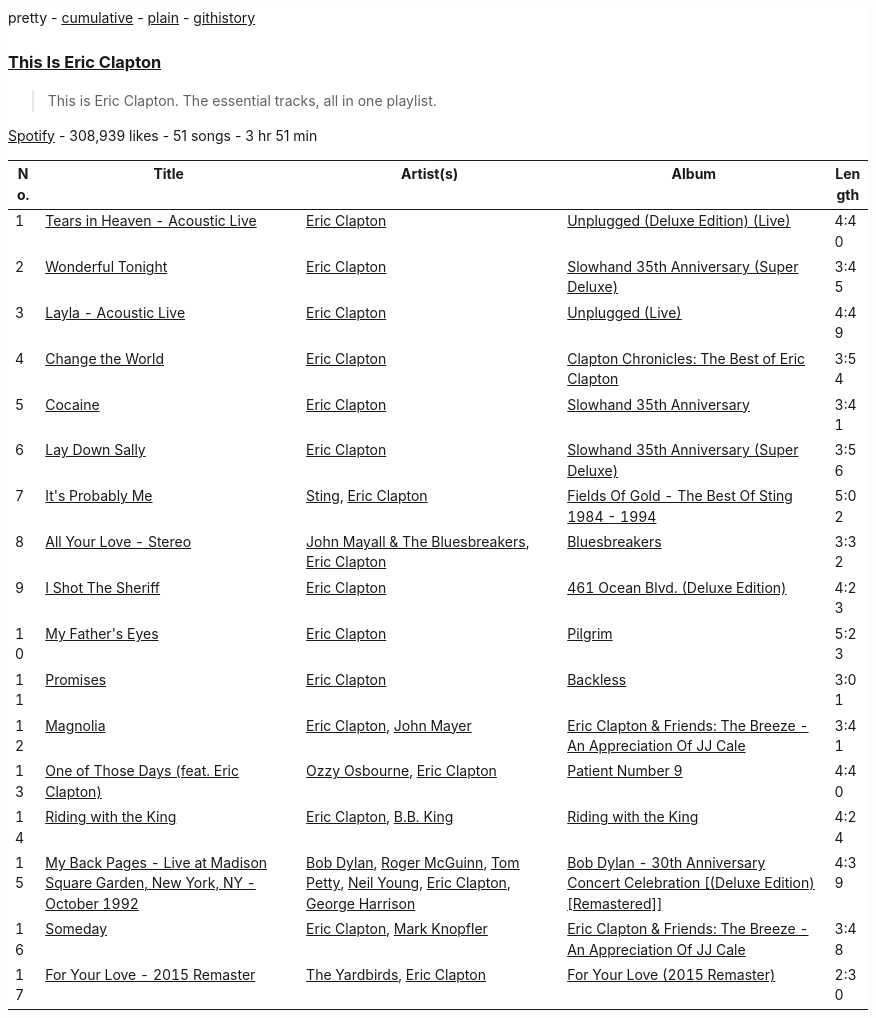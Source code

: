 pretty - [cumulative](/playlists/cumulative/37i9dQZF1DZ06evO42oITu.md) - [plain](/playlists/plain/37i9dQZF1DZ06evO42oITu) - [githistory](https://github.githistory.xyz/mackorone/spotify-playlist-archive/blob/main/playlists/plain/37i9dQZF1DZ06evO42oITu)

### [This Is Eric Clapton](https://open.spotify.com/playlist/37i9dQZF1DZ06evO42oITu)

> This is Eric Clapton\. The essential tracks, all in one playlist.

[Spotify](https://open.spotify.com/user/spotify) - 308,939 likes - 51 songs - 3 hr 51 min

| No. | Title | Artist(s) | Album | Length |
|---|---|---|---|---|
| 1 | [Tears in Heaven \- Acoustic Live](https://open.spotify.com/track/3UqHlIBI771FNCiLY5MKrp) | [Eric Clapton](https://open.spotify.com/artist/6PAt558ZEZl0DmdXlnjMgD) | [Unplugged \(Deluxe Edition\) \(Live\)](https://open.spotify.com/album/2lORE9lVX7YUCZfiFVnKWa) | 4:40 |
| 2 | [Wonderful Tonight](https://open.spotify.com/track/6zC0mpGYwbNTpk9SKwh08f) | [Eric Clapton](https://open.spotify.com/artist/6PAt558ZEZl0DmdXlnjMgD) | [Slowhand 35th Anniversary \(Super Deluxe\)](https://open.spotify.com/album/5MAL7e4EnKXW1hFg6NbFqP) | 3:45 |
| 3 | [Layla \- Acoustic Live](https://open.spotify.com/track/0zxj7dVhYZq5ACyaDx5XIo) | [Eric Clapton](https://open.spotify.com/artist/6PAt558ZEZl0DmdXlnjMgD) | [Unplugged \(Live\)](https://open.spotify.com/album/6zxsfP7TdXLAS9QEGNN0Uy) | 4:49 |
| 4 | [Change the World](https://open.spotify.com/track/5Ds0VGkTSQ1jf4KzLUpZPb) | [Eric Clapton](https://open.spotify.com/artist/6PAt558ZEZl0DmdXlnjMgD) | [Clapton Chronicles: The Best of Eric Clapton](https://open.spotify.com/album/0mXhAwNI5H6URJLPy0rXUe) | 3:54 |
| 5 | [Cocaine](https://open.spotify.com/track/2udGjDmpK1dH9VGyw7nrei) | [Eric Clapton](https://open.spotify.com/artist/6PAt558ZEZl0DmdXlnjMgD) | [Slowhand 35th Anniversary](https://open.spotify.com/album/0GBrlPh90D25SQ6EJu4VtT) | 3:41 |
| 6 | [Lay Down Sally](https://open.spotify.com/track/6io0LJIP9ntX35hTfaxwQG) | [Eric Clapton](https://open.spotify.com/artist/6PAt558ZEZl0DmdXlnjMgD) | [Slowhand 35th Anniversary \(Super Deluxe\)](https://open.spotify.com/album/5MAL7e4EnKXW1hFg6NbFqP) | 3:56 |
| 7 | [It's Probably Me](https://open.spotify.com/track/1X3Vb1oIAW6Ee22JZAEi59) | [Sting](https://open.spotify.com/artist/0Ty63ceoRnnJKVEYP0VQpk), [Eric Clapton](https://open.spotify.com/artist/6PAt558ZEZl0DmdXlnjMgD) | [Fields Of Gold \- The Best Of Sting 1984 \- 1994](https://open.spotify.com/album/1rZTn68Lgr5J4F4vIpgpWf) | 5:02 |
| 8 | [All Your Love \- Stereo](https://open.spotify.com/track/1yKah8BCP3Vgq2tPBOLKL0) | [John Mayall & The Bluesbreakers](https://open.spotify.com/artist/2ScuQMRWThcifBRIvNDFDC), [Eric Clapton](https://open.spotify.com/artist/6PAt558ZEZl0DmdXlnjMgD) | [Bluesbreakers](https://open.spotify.com/album/4bSvzPMgzwvfqHAbcWG88o) | 3:32 |
| 9 | [I Shot The Sheriff](https://open.spotify.com/track/0UOxp1BpnD8uPQMKU4wKjz) | [Eric Clapton](https://open.spotify.com/artist/6PAt558ZEZl0DmdXlnjMgD) | [461 Ocean Blvd\. \(Deluxe Edition\)](https://open.spotify.com/album/408nODJ1r3nO7f3qWkCrCB) | 4:23 |
| 10 | [My Father's Eyes](https://open.spotify.com/track/2GGskYwS4j8LDMSDUJ8vrl) | [Eric Clapton](https://open.spotify.com/artist/6PAt558ZEZl0DmdXlnjMgD) | [Pilgrim](https://open.spotify.com/album/4zWJPA1aq4IBdLk1QbWD63) | 5:23 |
| 11 | [Promises](https://open.spotify.com/track/1oar8gdDX5yHWzVstAHDav) | [Eric Clapton](https://open.spotify.com/artist/6PAt558ZEZl0DmdXlnjMgD) | [Backless](https://open.spotify.com/album/3Xgt0D7DlSQ5HluyECu33i) | 3:01 |
| 12 | [Magnolia](https://open.spotify.com/track/3KePc5zqybSrshHWzo65pk) | [Eric Clapton](https://open.spotify.com/artist/6PAt558ZEZl0DmdXlnjMgD), [John Mayer](https://open.spotify.com/artist/0hEurMDQu99nJRq8pTxO14) | [Eric Clapton & Friends: The Breeze \- An Appreciation Of JJ Cale](https://open.spotify.com/album/16J9NCaxxRc2QW999f5V9H) | 3:41 |
| 13 | [One of Those Days \(feat\. Eric Clapton\)](https://open.spotify.com/track/2lcfGO79t1PqcXc2Mbxyd5) | [Ozzy Osbourne](https://open.spotify.com/artist/6ZLTlhejhndI4Rh53vYhrY), [Eric Clapton](https://open.spotify.com/artist/6PAt558ZEZl0DmdXlnjMgD) | [Patient Number 9](https://open.spotify.com/album/4u1LXToDGOdhDDf4c9zeqb) | 4:40 |
| 14 | [Riding with the King](https://open.spotify.com/track/618hiI74zBL8UVgAvfmkLj) | [Eric Clapton](https://open.spotify.com/artist/6PAt558ZEZl0DmdXlnjMgD), [B.B\. King](https://open.spotify.com/artist/5xLSa7l4IV1gsQfhAMvl0U) | [Riding with the King](https://open.spotify.com/album/7b0Ysbudh2BH9A853EfxEu) | 4:24 |
| 15 | [My Back Pages \- Live at Madison Square Garden, New York, NY \- October 1992](https://open.spotify.com/track/0bIGNGUqgpB82sAksxonkZ) | [Bob Dylan](https://open.spotify.com/artist/74ASZWbe4lXaubB36ztrGX), [Roger McGuinn](https://open.spotify.com/artist/3ExrAwcOqgGjt9kFRwdM76), [Tom Petty](https://open.spotify.com/artist/2UZMlIwnkgAEDBsw1Rejkn), [Neil Young](https://open.spotify.com/artist/6v8FB84lnmJs434UJf2Mrm), [Eric Clapton](https://open.spotify.com/artist/6PAt558ZEZl0DmdXlnjMgD), [George Harrison](https://open.spotify.com/artist/7FIoB5PHdrMZVC3q2HE5MS) | [Bob Dylan \- 30th Anniversary Concert Celebration \[\(Deluxe Edition\) \[Remastered\]\]](https://open.spotify.com/album/5OlEEw6gIk32eMhOqRlfGu) | 4:39 |
| 16 | [Someday](https://open.spotify.com/track/2439UmlGFWg5C0CAreyr9L) | [Eric Clapton](https://open.spotify.com/artist/6PAt558ZEZl0DmdXlnjMgD), [Mark Knopfler](https://open.spotify.com/artist/0FI0kxP0BWurTz8cB8BBug) | [Eric Clapton & Friends: The Breeze \- An Appreciation Of JJ Cale](https://open.spotify.com/album/16J9NCaxxRc2QW999f5V9H) | 3:48 |
| 17 | [For Your Love \- 2015 Remaster](https://open.spotify.com/track/6o21UfW2RHkzzleZGLfFpK) | [The Yardbirds](https://open.spotify.com/artist/2lxX1ivRYp26soIavdG9bX), [Eric Clapton](https://open.spotify.com/artist/6PAt558ZEZl0DmdXlnjMgD) | [For Your Love \(2015 Remaster\)](https://open.spotify.com/album/1NQxkuCbddVP1UgmvRhfXp) | 2:30 |